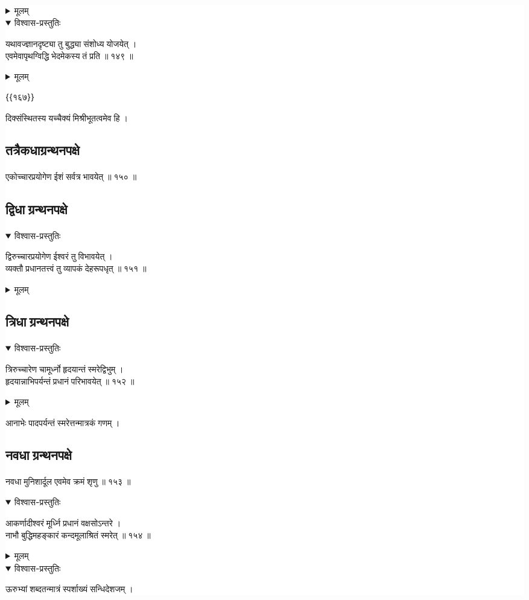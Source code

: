 <details><summary>मूलम्</summary></details>
  

<details open><summary>विश्वास-प्रस्तुतिः</summary>

यथावज्ज्ञानदृष्ट्या तु बुद्ध्या संशोध्य योजयेत् ।  
एवमेवापृथग्विद्धि भेदमेकस्य तं प्रति ॥ १४९ ॥
</details>

<details><summary>मूलम्</summary></details>
  
{{१६७}}

दिक्संस्थितस्य यच्चैक्यं मिश्रीभूतत्वमेव हि ।  
  
## तत्रैकधाग्रन्थनपक्षे  
  
एकोच्चारप्रयोगेण ईशं सर्वत्र भावयेत् ॥ १५० ॥  
  
## द्विधा ग्रन्थनपक्षे  
  

<details open><summary>विश्वास-प्रस्तुतिः</summary>

द्विरुच्चारप्रयोगेण ईश्वरं तु विभावयेत् ।  
व्यक्तौ प्रधानतत्त्वं तु व्यापकं देहरूपधृत् ॥ १५१ ॥
</details>

<details><summary>मूलम्</summary></details>
  
## त्रिधा ग्रन्थनपक्षे  
  

<details open><summary>विश्वास-प्रस्तुतिः</summary>

त्रिरुच्चारेण चामूर्ध्नो हृदयान्तं स्मरेद्विभुम् ।  
हृदयान्नाभिपर्यन्तं प्रधानं परिभावयेत् ॥ १५२ ॥
</details>

<details><summary>मूलम्</summary></details>
  
आनाभेः पादपर्यन्तं स्मरेत्तन्मात्रकं गणम् ।  
  
## नवधा ग्रन्थनपक्षे  
  
नवधा मुनिशार्दूल एवमेव क्रमं शृणु ॥ १५३ ॥  
  

<details open><summary>विश्वास-प्रस्तुतिः</summary>

आकर्णादीश्वरं मूर्ध्नि प्रधानं वक्षसोऽन्तरे ।  
नाभौ बुद्धिमहङ्कारं कन्दमूलाश्रितं स्मरेत् ॥ १५४ ॥
</details>

<details><summary>मूलम्</summary></details>
  

<details open><summary>विश्वास-प्रस्तुतिः</summary>

ऊरुभ्यां शब्दतन्मात्रं स्पर्शाख्यं सन्धिदेशजम् ।  
